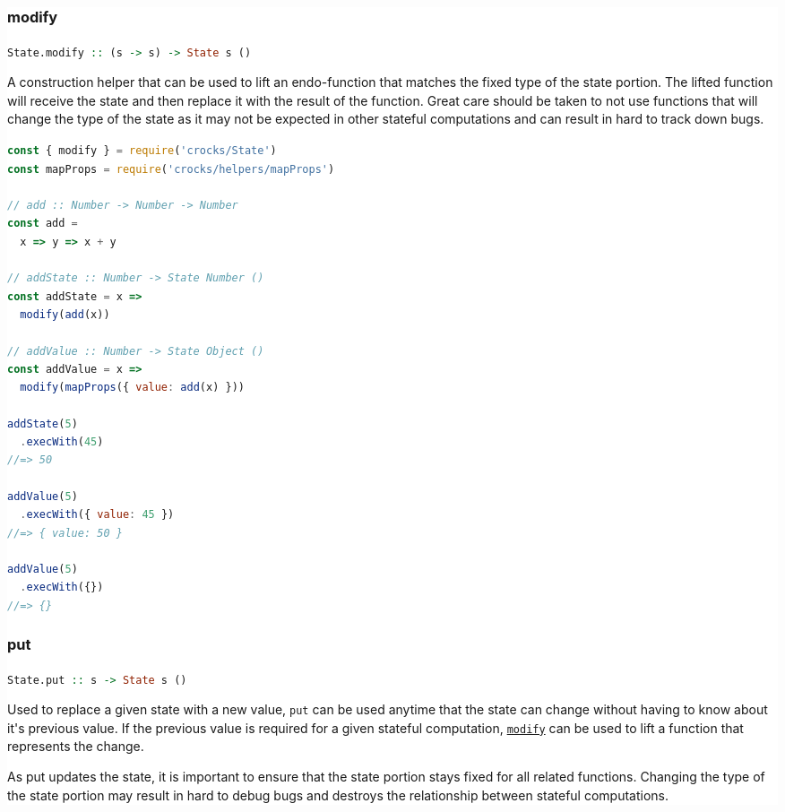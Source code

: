 ### modify
```haskell
State.modify :: (s -> s) -> State s ()
```

A construction helper that can be used to lift an endo-function that matches
the fixed type of the state portion. The lifted function will receive the state
and then replace it with the result of the function. Great care should be taken
to not use functions that will change the type of the state as it may not be
expected in other stateful computations and can result in hard to track down
bugs.

```js
const { modify } = require('crocks/State')
const mapProps = require('crocks/helpers/mapProps')

// add :: Number -> Number -> Number
const add =
  x => y => x + y

// addState :: Number -> State Number ()
const addState = x =>
  modify(add(x))

// addValue :: Number -> State Object ()
const addValue = x =>
  modify(mapProps({ value: add(x) }))

addState(5)
  .execWith(45)
//=> 50

addValue(5)
  .execWith({ value: 45 })
//=> { value: 50 }

addValue(5)
  .execWith({})
//=> {}
```

### put
```haskell
State.put :: s -> State s ()
```

Used to replace a given state with a new value, `put` can be used anytime that
the state can change without having to know about it's previous value. If the
previous value is required for a given stateful computation, [`modify`](#modify)
can be used to lift a function that represents the change.

As put updates the state, it is important to ensure that the state portion stays
fixed for all related functions. Changing the type of the state portion may
result in hard to debug bugs and destroys the relationship between stateful
computations.
